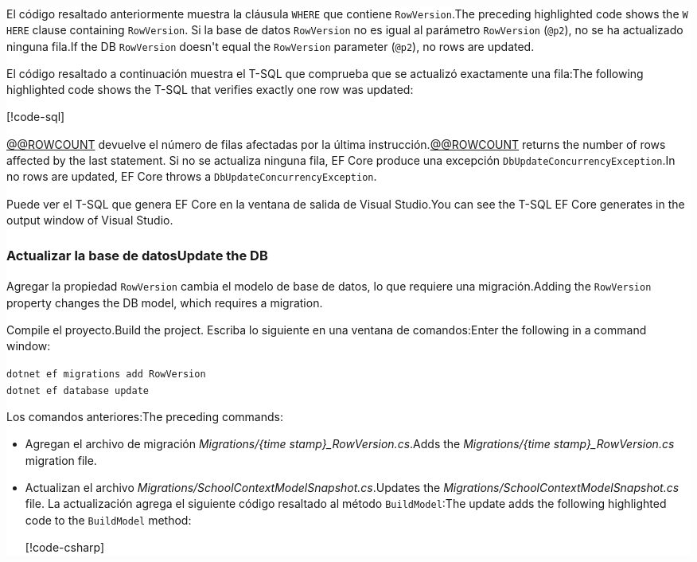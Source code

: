 <span data-ttu-id="f8cb2-399">El código resaltado anteriormente muestra la cláusula `WHERE` que contiene `RowVersion`.</span><span class="sxs-lookup"><span data-stu-id="f8cb2-399">The preceding highlighted code shows the `WHERE` clause containing `RowVersion`.</span></span> <span data-ttu-id="f8cb2-400">Si la base de datos `RowVersion` no es igual al parámetro `RowVersion` (`@p2`), no se ha actualizado ninguna fila.</span><span class="sxs-lookup"><span data-stu-id="f8cb2-400">If the DB `RowVersion` doesn't equal the `RowVersion` parameter (`@p2`), no rows are updated.</span></span>

<span data-ttu-id="f8cb2-401">El código resaltado a continuación muestra el T-SQL que comprueba que se actualizó exactamente una fila:</span><span class="sxs-lookup"><span data-stu-id="f8cb2-401">The following highlighted code shows the T-SQL that verifies exactly one row was updated:</span></span>

[!code-sql[](intro/samples/cu21snapshots/sql.txt?highlight=4-6)]

<span data-ttu-id="f8cb2-402">[@@ROWCOUNT](/sql/t-sql/functions/rowcount-transact-sql) devuelve el número de filas afectadas por la última instrucción.</span><span class="sxs-lookup"><span data-stu-id="f8cb2-402">[@@ROWCOUNT](/sql/t-sql/functions/rowcount-transact-sql) returns the number of rows affected by the last statement.</span></span> <span data-ttu-id="f8cb2-403">Si no se actualiza ninguna fila, EF Core produce una excepción `DbUpdateConcurrencyException`.</span><span class="sxs-lookup"><span data-stu-id="f8cb2-403">In no rows are updated, EF Core throws a `DbUpdateConcurrencyException`.</span></span>

<span data-ttu-id="f8cb2-404">Puede ver el T-SQL que genera EF Core en la ventana de salida de Visual Studio.</span><span class="sxs-lookup"><span data-stu-id="f8cb2-404">You can see the T-SQL EF Core generates in the output window of Visual Studio.</span></span>

### <a name="update-the-db"></a><span data-ttu-id="f8cb2-405">Actualizar la base de datos</span><span class="sxs-lookup"><span data-stu-id="f8cb2-405">Update the DB</span></span>

<span data-ttu-id="f8cb2-406">Agregar la propiedad `RowVersion` cambia el modelo de base de datos, lo que requiere una migración.</span><span class="sxs-lookup"><span data-stu-id="f8cb2-406">Adding the `RowVersion` property changes the DB model, which requires a migration.</span></span>

<span data-ttu-id="f8cb2-407">Compile el proyecto.</span><span class="sxs-lookup"><span data-stu-id="f8cb2-407">Build the project.</span></span> <span data-ttu-id="f8cb2-408">Escriba lo siguiente en una ventana de comandos:</span><span class="sxs-lookup"><span data-stu-id="f8cb2-408">Enter the following in a command window:</span></span>

```dotnetcli
dotnet ef migrations add RowVersion
dotnet ef database update
```

<span data-ttu-id="f8cb2-409">Los comandos anteriores:</span><span class="sxs-lookup"><span data-stu-id="f8cb2-409">The preceding commands:</span></span>

* <span data-ttu-id="f8cb2-410">Agregan el archivo de migración *Migrations/{time stamp}_RowVersion.cs*.</span><span class="sxs-lookup"><span data-stu-id="f8cb2-410">Adds the *Migrations/{time stamp}_RowVersion.cs* migration file.</span></span>
* <span data-ttu-id="f8cb2-411">Actualizan el archivo *Migrations/SchoolContextModelSnapshot.cs*.</span><span class="sxs-lookup"><span data-stu-id="f8cb2-411">Updates the *Migrations/SchoolContextModelSnapshot.cs* file.</span></span> <span data-ttu-id="f8cb2-412">La actualización agrega el siguiente código resaltado al método `BuildModel`:</span><span class="sxs-lookup"><span data-stu-id="f8cb2-412">The update adds the following highlighted code to the `BuildModel` method:</span></span>

  [!code-csharp[](intro/samples/cu/Migrations/SchoolContextModelSnapshot.cs?name=snippet_Department&highlight=14-16)]
